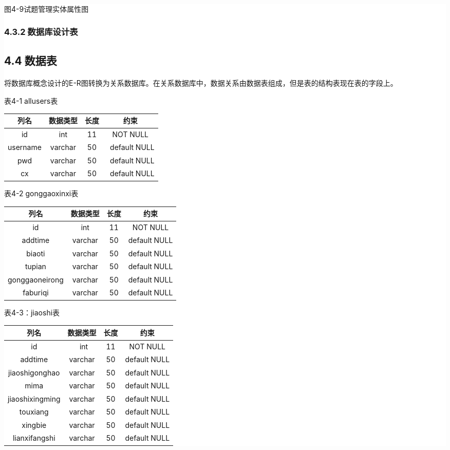 图4-9试题管理实体属性图

### 4.3.2 数据库设计表
## 4.4 数据表
将数据库概念设计的E-R图转换为关系数据库。在关系数据库中，数据关系由数据表组成，但是表的结构表现在表的字段上。

表4-1 allusers表

|列名|数据类型|长度|约束|
| :-: | :-: | :-: | :-: |
|id|int|11|NOT NULL|
|username|varchar|50|` `default NULL|
|pwd|varchar|50|` `default NULL|
|cx|varchar|50|` `default NULL|


表4-2 gonggaoxinxi表

|列名|数据类型|长度|约束|
| :-: | :-: | :-: | :-: |
|id|int|11|NOT NULL|
|addtime|varchar|50|default NULL|
|biaoti|varchar|50|default NULL|
|tupian|varchar|50|default NULL|
|gonggaoneirong|varchar|50|default NULL|
|faburiqi|varchar|50|default NULL|

表4-3：jiaoshi表

|列名|数据类型|长度|约束|
| :-: | :-: | :-: | :-: |
|id|` `int|11|NOT NULL |
|addtime|varchar|50|default NULL|
|jiaoshigonghao|varchar|50|default NULL|
|mima|varchar|50|default NULL|
|jiaoshixingming|varchar|50|default NULL|
|touxiang|varchar|50|default NULL|
|xingbie|varchar|50|default NULL|
|lianxifangshi|varchar|50|default NULL|
